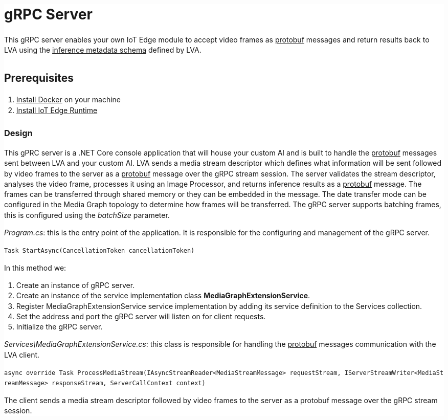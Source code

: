# gRPC Server

This gRPC server enables your own IoT Edge module to accept video frames as [protobuf](https://github.com/Azure/live-video-analytics/tree/master/contracts/grpc) messages and return results back to LVA using the [inference metadata schema](https://docs.microsoft.com/en-us/azure/media-services/live-video-analytics-edge/inference-metadata-schema) defined by LVA.

## Prerequisites

1. [Install Docker](https://docs.docker.com/desktop/#download-and-install) on your machine
1. [Install IoT Edge Runtime](https://docs.microsoft.com/en-us/azure/iot-edge/how-to-install-iot-edge?tabs=linux)

### Design

This gPRC server is a .NET Core console application that will house your custom AI and is built to handle the [protobuf](https://github.com/Azure/live-video-analytics/tree/master/contracts/grpc) messages sent between LVA and your custom AI. LVA sends a media stream descriptor which defines what information will be sent followed by video frames to the server as a [protobuf](https://github.com/Azure/live-video-analytics/tree/master/contracts/grpc) message over the gRPC stream session. The server validates the stream descriptor, analyses the video frame, processes it using an Image Processor, and returns inference results as a [protobuf](https://github.com/Azure/live-video-analytics/tree/master/contracts/grpc) message. 
The frames can be transferred through shared memory or they can be embedded in the message. The date transfer mode can be configured in the Media Graph topology to determine how frames will be transferred.
The gRPC server supports batching frames, this is configured using the *batchSize* parameter.

*Program.cs*: this is the entry point of the application. It is responsible for the configuring and management of the gRPC server.


```
Task StartAsync(CancellationToken cancellationToken)
```
In this method we:
1. Create an instance of gRPC server.
2. Create an instance of the service implementation class **MediaGraphExtensionService**.
3. Register MediaGraphExtensionService service implementation by adding its service definition to the Services collection.
4. Set the address and port the gRPC server will listen on for client requests.
5. Initialize the gRPC server.

*Services\MediaGraphExtensionService.cs*: this class is responsible for handling the  [protobuf](https://github.com/Azure/live-video-analytics/tree/master/contracts/grpc) messages communication with the LVA client. 

```
async override Task ProcessMediaStream(IAsyncStreamReader<MediaStreamMessage> requestStream, IServerStreamWriter<MediaStreamMessage> responseStream, ServerCallContext context)
```
The client sends a media stream descriptor followed by video frames to the server as a protobuf message over the gRPC stream session. 
